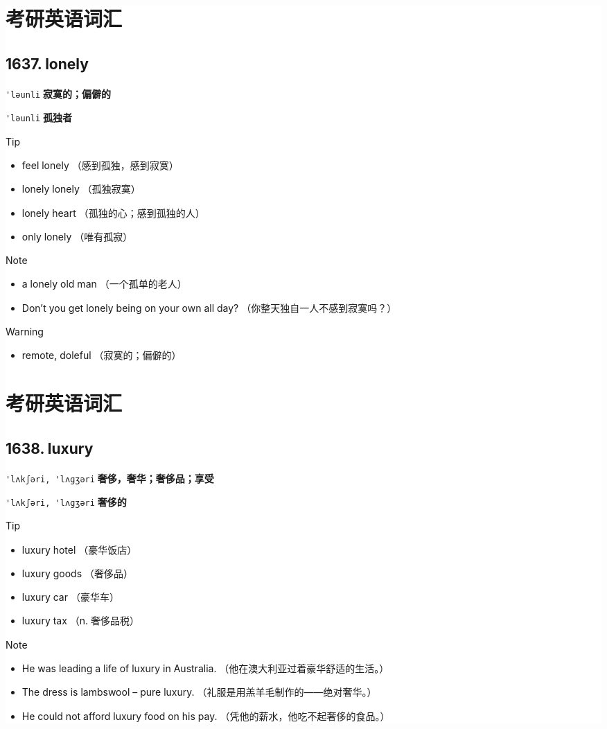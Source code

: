 # 考研英语词汇

## 1637. lonely

`'ləunli`  **寂寞的；偏僻的**

`'ləunli`  **孤独者**

> [!TIP]
>
> - feel lonely （感到孤独，感到寂寞）
>
> - lonely lonely （孤独寂寞）
>
> - lonely heart （孤独的心；感到孤独的人）
>
> - only lonely （唯有孤寂）
>

> [!NOTE]
>
> - a lonely old man （一个孤单的老人）
>
> - Don’t you get lonely being on your own all day? （你整天独自一人不感到寂寞吗？）
>

> [!WARNING]
>
> - remote, doleful （寂寞的；偏僻的）
>

# 考研英语词汇

## 1638. luxury

`'lʌkʃəri, 'lʌɡʒəri`  **奢侈，奢华；奢侈品；享受**

`'lʌkʃəri, 'lʌɡʒəri`  **奢侈的**

> [!TIP]
>
> - luxury hotel （豪华饭店）
>
> - luxury goods （奢侈品）
>
> - luxury car （豪华车）
>
> - luxury tax （n. 奢侈品税）
>

> [!NOTE]
>
> - He was leading a life of luxury in Australia. （他在澳大利亚过着豪华舒适的生活。）
>
> - The dress is lambswool – pure luxury. （礼服是用羔羊毛制作的——绝对奢华。）
>
> - He could not afford luxury food on his pay. （凭他的薪水，他吃不起奢侈的食品。）
>
